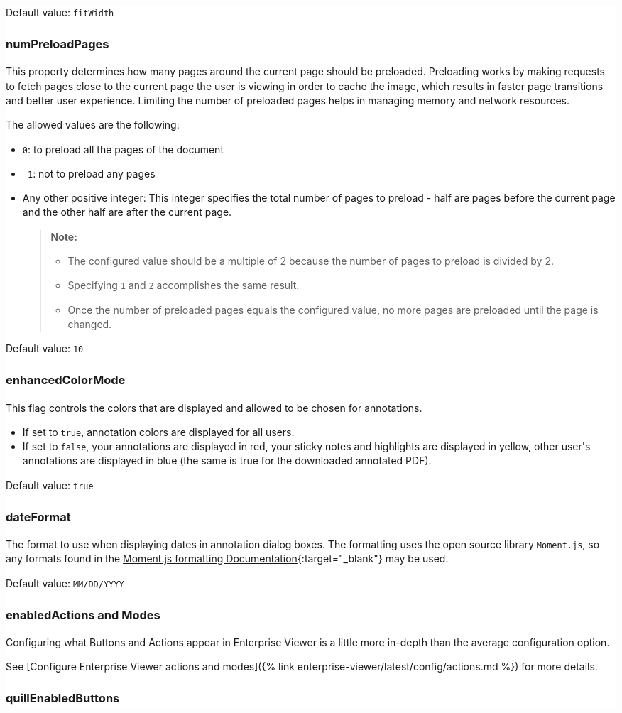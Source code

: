 Default value: `fitWidth`

### numPreloadPages

This property determines how many pages around the current page should be preloaded. Preloading works by making requests to fetch pages close to the current page the user is viewing in order to cache the image, which results in faster page transitions and better user experience. Limiting the number of preloaded pages helps in managing memory and network resources.

The allowed values are the following:

* `0`: to preload all the pages of the document
* `-1`: not to preload any pages
* Any other positive integer: This integer specifies the total number of pages to preload - half are pages before the current page and the other half are after the current page.

   > **Note:**
   >
   > * The configured value should be a multiple of 2 because the number of pages to preload is divided by 2.
   > * Specifying `1` and `2` accomplishes the same result.
   >
   > * Once the number of preloaded pages equals the configured value, no more pages are preloaded until the page is changed.

Default value: `10`

### enhancedColorMode

This flag controls the colors that are displayed and allowed to be chosen for annotations.

* If set to `true`, annotation colors are displayed for all users.
* If set to `false`, your annotations are displayed in red, your sticky notes and highlights are displayed in yellow, other user's annotations are displayed in blue (the same is true for the downloaded annotated PDF).

Default value: `true`

### dateFormat

The format to use when displaying dates in annotation dialog boxes. The formatting uses the open source library `Moment.js`, so any formats found in the [Moment.js formatting Documentation](http://momentjs.com/docs/#/displaying/format/){:target="_blank"} may be used.

Default value: `MM/DD/YYYY`

### enabledActions and Modes

Configuring what Buttons and Actions appear in Enterprise Viewer is a little more in-depth than the average configuration option.

See [Configure Enterprise Viewer actions and modes]({% link enterprise-viewer/latest/config/actions.md %}) for more details.

### quillEnabledButtons
